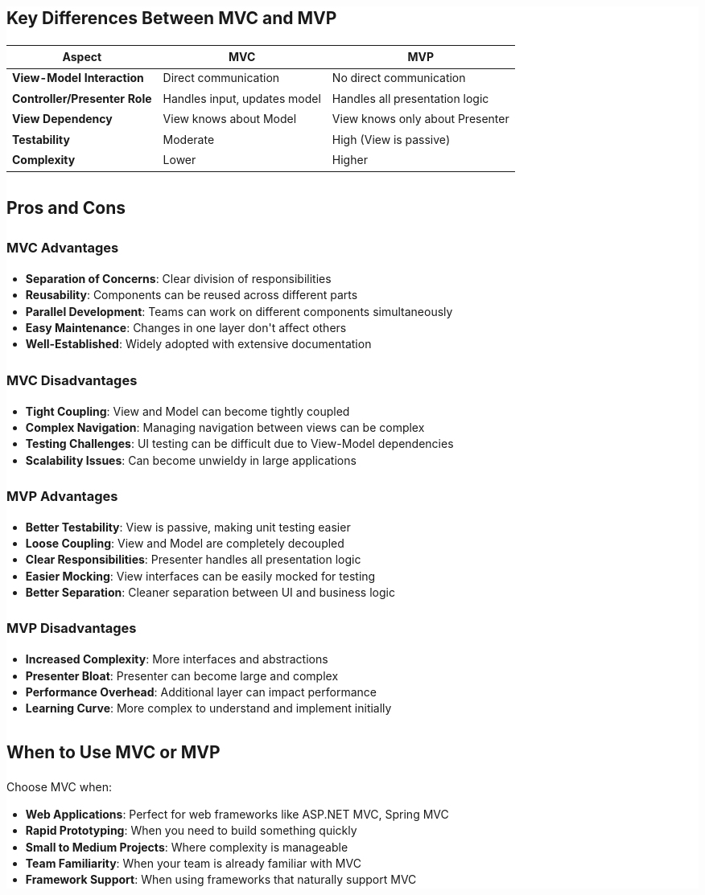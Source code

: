 ## Key Differences Between MVC and MVP

| Aspect                        | MVC                          | MVP                             |
| ----------------------------- | ---------------------------- | ------------------------------- |
| **View-Model Interaction**    | Direct communication         | No direct communication         |
| **Controller/Presenter Role** | Handles input, updates model | Handles all presentation logic  |
| **View Dependency**           | View knows about Model       | View knows only about Presenter |
| **Testability**               | Moderate                     | High (View is passive)          |
| **Complexity**                | Lower                        | Higher                          |

## Pros and Cons

### MVC Advantages

-   **Separation of Concerns**: Clear division of responsibilities
-   **Reusability**: Components can be reused across different parts
-   **Parallel Development**: Teams can work on different components simultaneously
-   **Easy Maintenance**: Changes in one layer don't affect others
-   **Well-Established**: Widely adopted with extensive documentation

### MVC Disadvantages

-   **Tight Coupling**: View and Model can become tightly coupled
-   **Complex Navigation**: Managing navigation between views can be complex
-   **Testing Challenges**: UI testing can be difficult due to View-Model dependencies
-   **Scalability Issues**: Can become unwieldy in large applications

### MVP Advantages

-   **Better Testability**: View is passive, making unit testing easier
-   **Loose Coupling**: View and Model are completely decoupled
-   **Clear Responsibilities**: Presenter handles all presentation logic
-   **Easier Mocking**: View interfaces can be easily mocked for testing
-   **Better Separation**: Cleaner separation between UI and business logic

### MVP Disadvantages

-   **Increased Complexity**: More interfaces and abstractions
-   **Presenter Bloat**: Presenter can become large and complex
-   **Performance Overhead**: Additional layer can impact performance
-   **Learning Curve**: More complex to understand and implement initially

## When to Use MVC or MVP

Choose MVC when:

-   **Web Applications**: Perfect for web frameworks like ASP.NET MVC, Spring MVC
-   **Rapid Prototyping**: When you need to build something quickly
-   **Small to Medium Projects**: Where complexity is manageable
-   **Team Familiarity**: When your team is already familiar with MVC
-   **Framework Support**: When using frameworks that naturally support MVC
